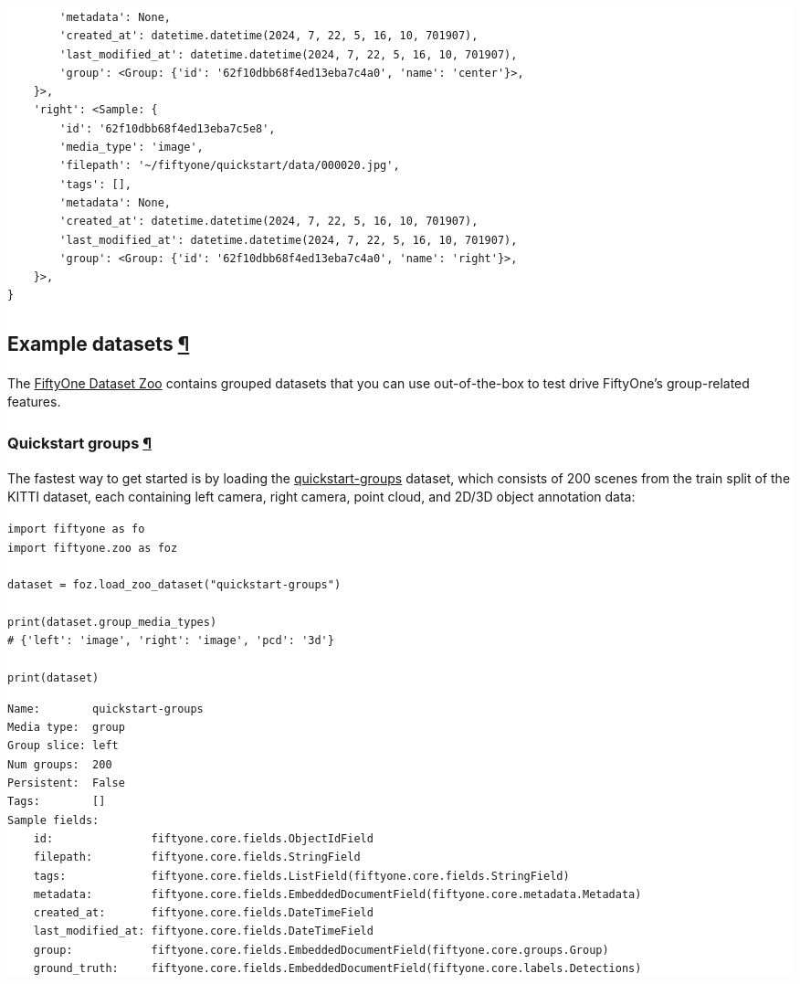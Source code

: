 ```
        'metadata': None,
        'created_at': datetime.datetime(2024, 7, 22, 5, 16, 10, 701907),
        'last_modified_at': datetime.datetime(2024, 7, 22, 5, 16, 10, 701907),
        'group': <Group: {'id': '62f10dbb68f4ed13eba7c4a0', 'name': 'center'}>,
    }>,
    'right': <Sample: {
        'id': '62f10dbb68f4ed13eba7c5e8',
        'media_type': 'image',
        'filepath': '~/fiftyone/quickstart/data/000020.jpg',
        'tags': [],
        'metadata': None,
        'created_at': datetime.datetime(2024, 7, 22, 5, 16, 10, 701907),
        'last_modified_at': datetime.datetime(2024, 7, 22, 5, 16, 10, 701907),
        'group': <Group: {'id': '62f10dbb68f4ed13eba7c4a0', 'name': 'right'}>,
    }>,
}

```

## Example datasets [¶](\#example-datasets "Permalink to this headline")

The [FiftyOne Dataset Zoo](../dataset_zoo/index.html#dataset-zoo) contains grouped datasets that
you can use out-of-the-box to test drive FiftyOne’s group-related features.

### Quickstart groups [¶](\#quickstart-groups "Permalink to this headline")

The fastest way to get started is by loading the
[quickstart-groups](../dataset_zoo/datasets.html#dataset-zoo-quickstart-groups) dataset, which
consists of 200 scenes from the train split of the KITTI dataset, each
containing left camera, right camera, point cloud, and 2D/3D object annotation
data:

```
import fiftyone as fo
import fiftyone.zoo as foz

dataset = foz.load_zoo_dataset("quickstart-groups")

print(dataset.group_media_types)
# {'left': 'image', 'right': 'image', 'pcd': '3d'}

print(dataset)

```

```
Name:        quickstart-groups
Media type:  group
Group slice: left
Num groups:  200
Persistent:  False
Tags:        []
Sample fields:
    id:               fiftyone.core.fields.ObjectIdField
    filepath:         fiftyone.core.fields.StringField
    tags:             fiftyone.core.fields.ListField(fiftyone.core.fields.StringField)
    metadata:         fiftyone.core.fields.EmbeddedDocumentField(fiftyone.core.metadata.Metadata)
    created_at:       fiftyone.core.fields.DateTimeField
    last_modified_at: fiftyone.core.fields.DateTimeField
    group:            fiftyone.core.fields.EmbeddedDocumentField(fiftyone.core.groups.Group)
    ground_truth:     fiftyone.core.fields.EmbeddedDocumentField(fiftyone.core.labels.Detections)

```